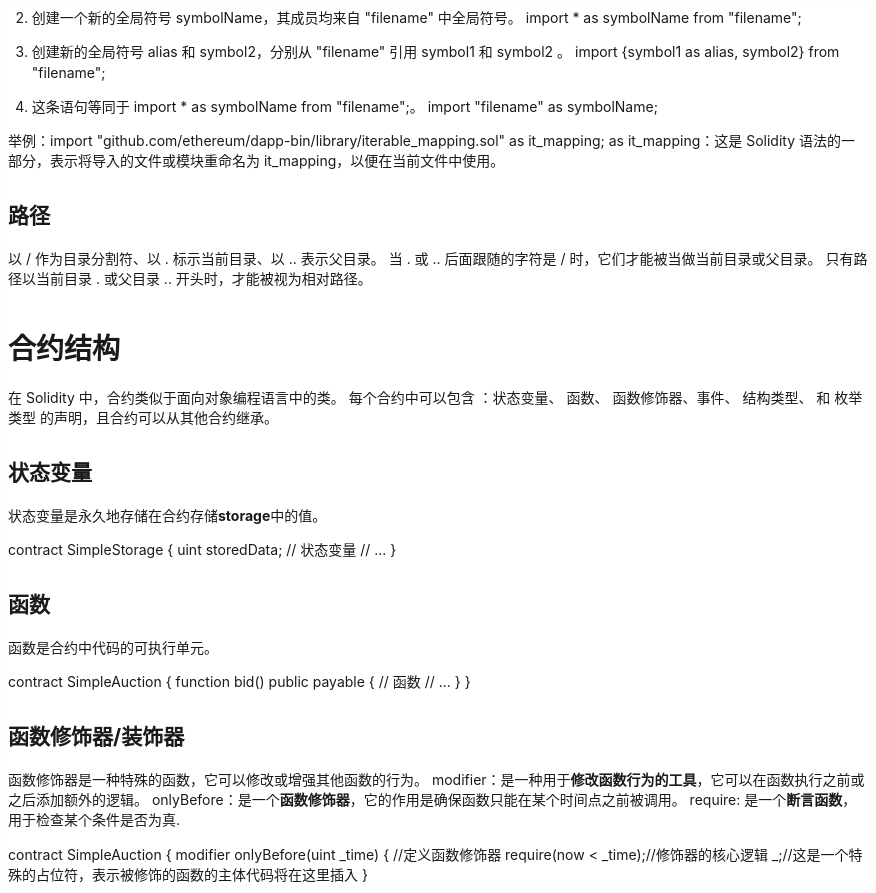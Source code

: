 2. 创建一个新的全局符号 symbolName，其成员均来自 "filename" 中全局符号。
import * as symbolName from "filename";

3. 创建新的全局符号 alias 和 symbol2，分别从 "filename" 引用 symbol1 和 symbol2 。
import {symbol1 as alias, symbol2} from "filename";

4. 这条语句等同于 import * as symbolName from "filename";。
import "filename" as symbolName;

举例：import "github.com/ethereum/dapp-bin/library/iterable_mapping.sol" as it_mapping;
as it_mapping：这是 Solidity 语法的一部分，表示将导入的文件或模块重命名为 it_mapping，以便在当前文件中使用。


## 路径
以 / 作为目录分割符、以 . 标示当前目录、以 .. 表示父目录。
当 . 或 .. 后面跟随的字符是 / 时，它们才能被当做当前目录或父目录。
只有路径以当前目录 . 或父目录 .. 开头时，才能被视为相对路径。


# **合约结构**
在 Solidity 中，合约类似于面向对象编程语言中的类。 
每个合约中可以包含 ：状态变量、 函数、 函数修饰器、事件、 结构类型、 和 枚举类型 的声明，且合约可以从其他合约继承。

## 状态变量
状态变量是永久地存储在合约存储**storage**中的值。

contract SimpleStorage {
    uint storedData; // 状态变量
    // ...
}


## 函数
函数是合约中代码的可执行单元。

contract SimpleAuction {
    function bid() public payable { // 函数
        // ...
    }
}


## 函数修饰器/装饰器
函数修饰器是一种特殊的函数，它可以修改或增强其他函数的行为。
modifier：是一种用于**修改函数行为的工具**，它可以在函数执行之前或之后添加额外的逻辑。
onlyBefore：是一个**函数修饰器**，它的作用是确保函数只能在某个时间点之前被调用。
require: 是一个**断言函数**，用于检查某个条件是否为真.

contract SimpleAuction {
    modifier onlyBefore(uint _time) { //定义函数修饰器
        require(now < _time);//修饰器的核心逻辑
        _;//这是一个特殊的占位符，表示被修饰的函数的主体代码将在这里插入
    }
